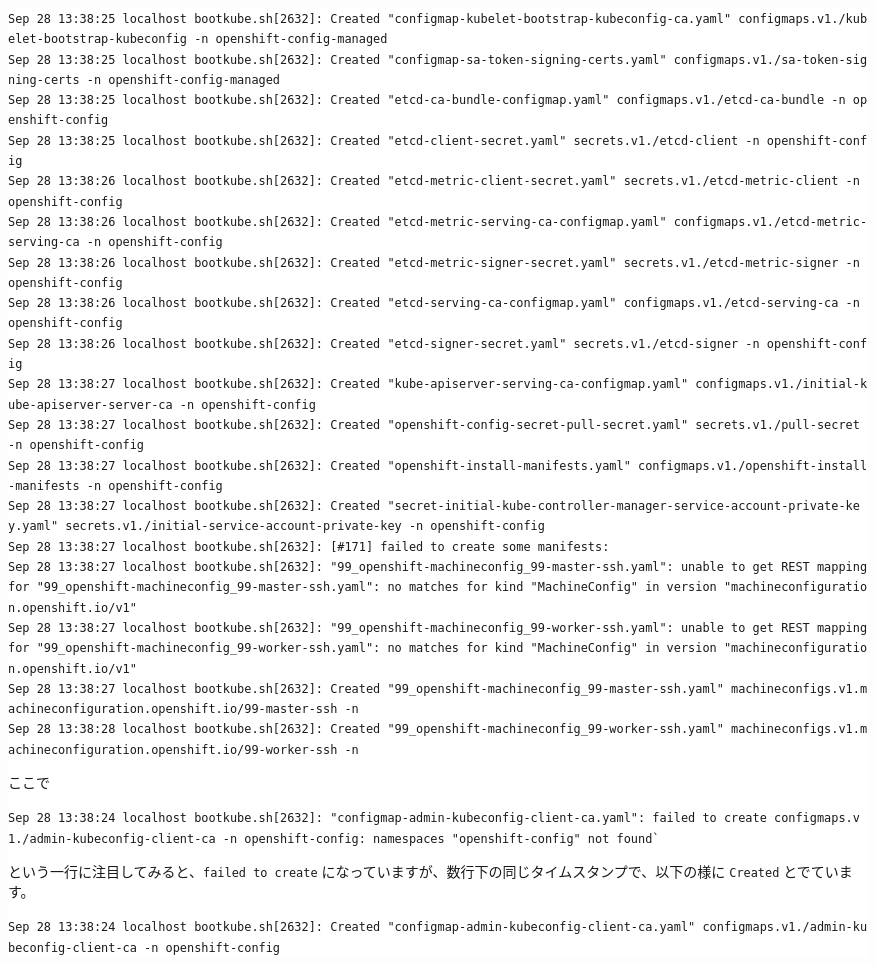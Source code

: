 ```
Sep 28 13:38:25 localhost bootkube.sh[2632]: Created "configmap-kubelet-bootstrap-kubeconfig-ca.yaml" configmaps.v1./kubelet-bootstrap-kubeconfig -n openshift-config-managed
Sep 28 13:38:25 localhost bootkube.sh[2632]: Created "configmap-sa-token-signing-certs.yaml" configmaps.v1./sa-token-signing-certs -n openshift-config-managed
Sep 28 13:38:25 localhost bootkube.sh[2632]: Created "etcd-ca-bundle-configmap.yaml" configmaps.v1./etcd-ca-bundle -n openshift-config
Sep 28 13:38:25 localhost bootkube.sh[2632]: Created "etcd-client-secret.yaml" secrets.v1./etcd-client -n openshift-config
Sep 28 13:38:26 localhost bootkube.sh[2632]: Created "etcd-metric-client-secret.yaml" secrets.v1./etcd-metric-client -n openshift-config
Sep 28 13:38:26 localhost bootkube.sh[2632]: Created "etcd-metric-serving-ca-configmap.yaml" configmaps.v1./etcd-metric-serving-ca -n openshift-config
Sep 28 13:38:26 localhost bootkube.sh[2632]: Created "etcd-metric-signer-secret.yaml" secrets.v1./etcd-metric-signer -n openshift-config
Sep 28 13:38:26 localhost bootkube.sh[2632]: Created "etcd-serving-ca-configmap.yaml" configmaps.v1./etcd-serving-ca -n openshift-config
Sep 28 13:38:26 localhost bootkube.sh[2632]: Created "etcd-signer-secret.yaml" secrets.v1./etcd-signer -n openshift-config
Sep 28 13:38:27 localhost bootkube.sh[2632]: Created "kube-apiserver-serving-ca-configmap.yaml" configmaps.v1./initial-kube-apiserver-server-ca -n openshift-config
Sep 28 13:38:27 localhost bootkube.sh[2632]: Created "openshift-config-secret-pull-secret.yaml" secrets.v1./pull-secret -n openshift-config
Sep 28 13:38:27 localhost bootkube.sh[2632]: Created "openshift-install-manifests.yaml" configmaps.v1./openshift-install-manifests -n openshift-config
Sep 28 13:38:27 localhost bootkube.sh[2632]: Created "secret-initial-kube-controller-manager-service-account-private-key.yaml" secrets.v1./initial-service-account-private-key -n openshift-config
Sep 28 13:38:27 localhost bootkube.sh[2632]: [#171] failed to create some manifests:
Sep 28 13:38:27 localhost bootkube.sh[2632]: "99_openshift-machineconfig_99-master-ssh.yaml": unable to get REST mapping for "99_openshift-machineconfig_99-master-ssh.yaml": no matches for kind "MachineConfig" in version "machineconfiguration.openshift.io/v1"   
Sep 28 13:38:27 localhost bootkube.sh[2632]: "99_openshift-machineconfig_99-worker-ssh.yaml": unable to get REST mapping for "99_openshift-machineconfig_99-worker-ssh.yaml": no matches for kind "MachineConfig" in version "machineconfiguration.openshift.io/v1"   
Sep 28 13:38:27 localhost bootkube.sh[2632]: Created "99_openshift-machineconfig_99-master-ssh.yaml" machineconfigs.v1.machineconfiguration.openshift.io/99-master-ssh -n
Sep 28 13:38:28 localhost bootkube.sh[2632]: Created "99_openshift-machineconfig_99-worker-ssh.yaml" machineconfigs.v1.machineconfiguration.openshift.io/99-worker-ssh -n
```

ここで

```
Sep 28 13:38:24 localhost bootkube.sh[2632]: "configmap-admin-kubeconfig-client-ca.yaml": failed to create configmaps.v1./admin-kubeconfig-client-ca -n openshift-config: namespaces "openshift-config" not found`
```

という一行に注目してみると、`failed to create` になっていますが、数行下の同じタイムスタンプで、以下の様に `Created` とでています。

```
Sep 28 13:38:24 localhost bootkube.sh[2632]: Created "configmap-admin-kubeconfig-client-ca.yaml" configmaps.v1./admin-kubeconfig-client-ca -n openshift-config
```
